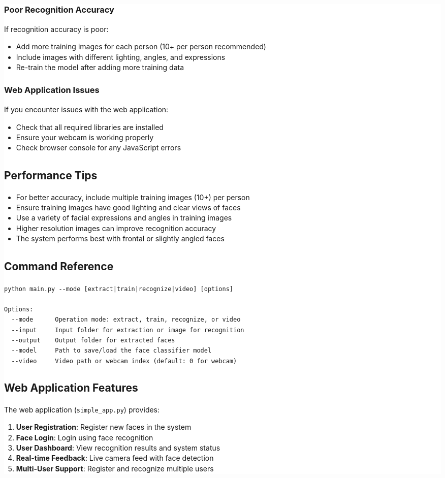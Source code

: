 ### Poor Recognition Accuracy

If recognition accuracy is poor:
- Add more training images for each person (10+ per person recommended)
- Include images with different lighting, angles, and expressions
- Re-train the model after adding more training data

### Web Application Issues

If you encounter issues with the web application:
- Check that all required libraries are installed
- Ensure your webcam is working properly
- Check browser console for any JavaScript errors

## Performance Tips

- For better accuracy, include multiple training images (10+) per person
- Ensure training images have good lighting and clear views of faces
- Use a variety of facial expressions and angles in training images
- Higher resolution images can improve recognition accuracy
- The system performs best with frontal or slightly angled faces

## Command Reference

```
python main.py --mode [extract|train|recognize|video] [options]

Options:
  --mode      Operation mode: extract, train, recognize, or video
  --input     Input folder for extraction or image for recognition
  --output    Output folder for extracted faces
  --model     Path to save/load the face classifier model
  --video     Video path or webcam index (default: 0 for webcam)
```

## Web Application Features

The web application (`simple_app.py`) provides:

1. **User Registration**: Register new faces in the system
2. **Face Login**: Login using face recognition
3. **User Dashboard**: View recognition results and system status
4. **Real-time Feedback**: Live camera feed with face detection
5. **Multi-User Support**: Register and recognize multiple users